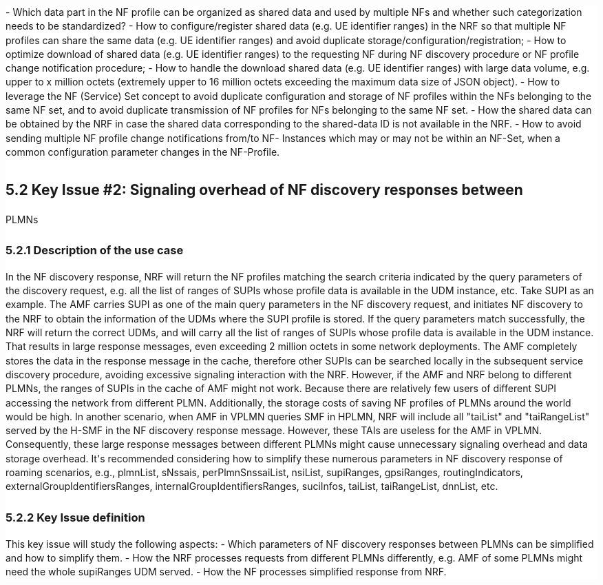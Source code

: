 \- Which data part in the NF profile can be organized as shared data and used
by multiple NFs and whether such categorization needs to be standardized?
\- How to configure/register shared data (e.g. UE identifier ranges) in the
NRF so that multiple NF profiles can share the same data (e.g. UE identifier
ranges) and avoid duplicate storage/configuration/registration;
\- How to optimize download of shared data (e.g. UE identifier ranges) to the
requesting NF during NF discovery procedure or NF profile change notification
procedure;
\- How to handle the download shared data (e.g. UE identifier ranges) with
large data volume, e.g. upper to x million octets (extremely upper to 16
million octets exceeding the maximum data size of JSON object).
\- How to leverage the NF (Service) Set concept to avoid duplicate
configuration and storage of NF profiles within the NFs belonging to the same
NF set, and to avoid duplicate transmission of NF profiles for NFs belonging
to the same NF set.
\- How the shared data can be obtained by the NRF in case the shared data
corresponding to the shared-data ID is not available in the NRF.
\- How to avoid sending multiple NF profile change notifications from/to NF-
Instances which may or may not be within an NF-Set, when a common
configuration parameter changes in the NF-Profile.
## 5.2 Key Issue #2: Signaling overhead of NF discovery responses between
PLMNs
### 5.2.1 Description of the use case
In the NF discovery response, NRF will return the NF profiles matching the
search criteria indicated by the query parameters of the discovery request,
e.g. all the list of ranges of SUPIs whose profile data is available in the
UDM instance, etc.
Take SUPI as an example.
The AMF carries SUPI as one of the main query parameters in the NF discovery
request, and initiates NF discovery to the NRF to obtain the information of
the UDMs where the SUPI profile is stored. If the query parameters match
successfully, the NRF will return the correct UDMs, and will carry all the
list of ranges of SUPIs whose profile data is available in the UDM instance.
That results in large response messages, even exceeding 2 million octets in
some network deployments.
The AMF completely stores the data in the response message in the cache,
therefore other SUPIs can be searched locally in the subsequent service
discovery procedure, avoiding excessive signaling interaction with the NRF.
However, if the AMF and NRF belong to different PLMNs, the ranges of SUPIs in
the cache of AMF might not work. Because there are relatively few users of
different SUPI accessing the network from different PLMN. Additionally, the
storage costs of saving NF profiles of PLMNs around the world would be high.
In another scenario, when AMF in VPLMN queries SMF in HPLMN, NRF will include
all "taiList" and "taiRangeList" served by the H-SMF in the NF discovery
response message. However, these TAIs are useless for the AMF in VPLMN.
Consequently, these large response messages between different PLMNs might
cause unnecessary signaling overhead and data storage overhead.
It's recommended considering how to simplify these numerous parameters in NF
discovery response of roaming scenarios, e.g., plmnList, sNssais,
perPlmnSnssaiList, nsiList, supiRanges, gpsiRanges, routingIndicators,
externalGroupIdentifiersRanges, internalGroupIdentifiersRanges, suciInfos,
taiList, taiRangeList, dnnList, etc.
### 5.2.2 Key Issue definition
This key issue will study the following aspects:
\- Which parameters of NF discovery responses between PLMNs can be simplified
and how to simplify them.
\- How the NRF processes requests from different PLMNs differently, e.g. AMF
of some PLMNs might need the whole supiRanges UDM served.
\- How the NF processes simplified response from NRF.
